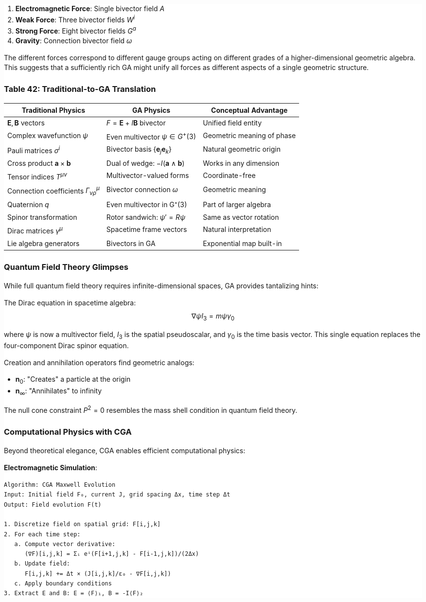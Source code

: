 1. **Electromagnetic Force**: Single bivector field $A$
2. **Weak Force**: Three bivector fields $W^i$
3. **Strong Force**: Eight bivector fields $G^a$
4. **Gravity**: Connection bivector field $\omega$

The different forces correspond to different gauge groups acting on different grades of a higher-dimensional geometric algebra. This suggests that a sufficiently rich GA might unify all forces as different aspects of a single geometric structure.

### **Table 42: Traditional-to-GA Translation**

| Traditional Physics | GA Physics | Conceptual Advantage |
|-------------------|-----------|---------------------|
| $\mathbf{E}, \mathbf{B}$ vectors | $F = \mathbf{E} + I\mathbf{B}$ bivector | Unified field entity |
| Complex wavefunction $\psi$ | Even multivector $\psi \in G^+(3)$ | Geometric meaning of phase |
| Pauli matrices $\sigma^i$ | Bivector basis $\{\mathbf{e}_j\mathbf{e}_k\}$ | Natural geometric origin |
| Cross product $\mathbf{a} \times \mathbf{b}$ | Dual of wedge: $-I(\mathbf{a} \wedge \mathbf{b})$ | Works in any dimension |
| Tensor indices $T^{\mu\nu}$ | Multivector-valued forms | Coordinate-free |
| Connection coefficients $\Gamma^\mu_{\nu\rho}$ | Bivector connection $\omega$ | Geometric meaning |
| Quaternion $q$ | Even multivector in G⁺(3) | Part of larger algebra |
| Spinor transformation | Rotor sandwich: $\psi' = R\psi$ | Same as vector rotation |
| Dirac matrices $\gamma^\mu$ | Spacetime frame vectors | Natural interpretation |
| Lie algebra generators | Bivectors in GA | Exponential map built-in |

### **Quantum Field Theory Glimpses**

While full quantum field theory requires infinite-dimensional spaces, GA provides tantalizing hints:

The Dirac equation in spacetime algebra:
$$\nabla \psi I_3 = m\psi \gamma_0$$

where $\psi$ is now a multivector field, $I_3$ is the spatial pseudoscalar, and $\gamma_0$ is the time basis vector. This single equation replaces the four-component Dirac spinor equation.

Creation and annihilation operators find geometric analogs:
- $\mathbf{n}_0$: "Creates" a particle at the origin
- $\mathbf{n}_\infty$: "Annihilates" to infinity

The null cone constraint $P^2 = 0$ resembles the mass shell condition in quantum field theory.

### **Computational Physics with CGA**

Beyond theoretical elegance, CGA enables efficient computational physics:

**Electromagnetic Simulation**:
```
Algorithm: CGA Maxwell Evolution
Input: Initial field F₀, current J, grid spacing Δx, time step Δt
Output: Field evolution F(t)

1. Discretize field on spatial grid: F[i,j,k]
2. For each time step:
   a. Compute vector derivative:
      (∇F)[i,j,k] = Σᵢ eⁱ(F[i+1,j,k] - F[i-1,j,k])/(2Δx)
   b. Update field:
      F[i,j,k] += Δt × (J[i,j,k]/ε₀ - ∇F[i,j,k])
   c. Apply boundary conditions
3. Extract E and B: E = ⟨F⟩₁, B = -I⟨F⟩₂
```
